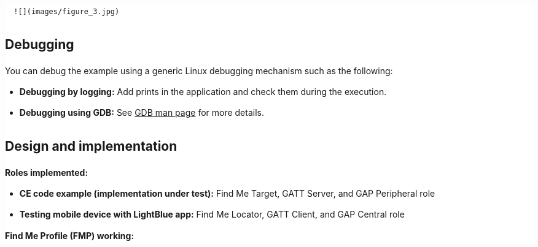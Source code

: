       ![](images/figure_3.jpg)

## Debugging

You can debug the example using a generic Linux debugging mechanism such as the following:

- **Debugging by logging:** Add prints in the application and check them during the execution.

- **Debugging using GDB:** See [GDB man page](https://linux.die.net/man/1/gdb) for more details.

## Design and implementation

**Roles implemented:**

- **CE code example (implementation under test):** Find Me Target, GATT Server, and GAP Peripheral role

- **Testing mobile device with LightBlue app:** Find Me Locator, GATT Client, and GAP Central role

**Find Me Profile (FMP) working:**

